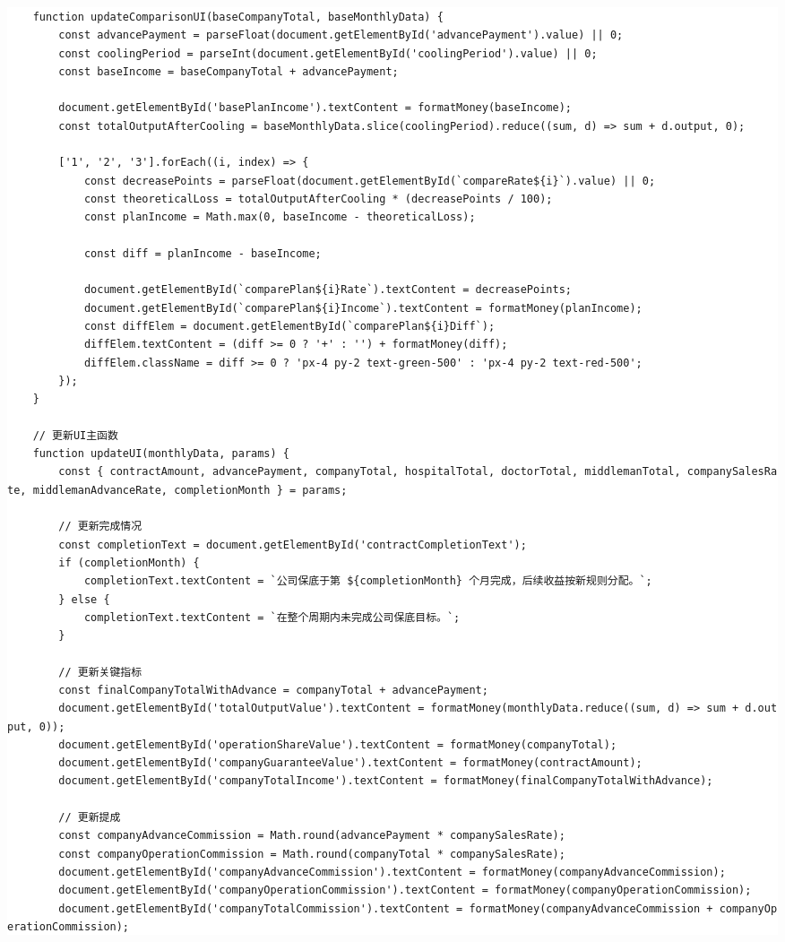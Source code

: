        function updateComparisonUI(baseCompanyTotal, baseMonthlyData) {
            const advancePayment = parseFloat(document.getElementById('advancePayment').value) || 0;
            const coolingPeriod = parseInt(document.getElementById('coolingPeriod').value) || 0;
            const baseIncome = baseCompanyTotal + advancePayment;
            
            document.getElementById('basePlanIncome').textContent = formatMoney(baseIncome);
            const totalOutputAfterCooling = baseMonthlyData.slice(coolingPeriod).reduce((sum, d) => sum + d.output, 0);

            ['1', '2', '3'].forEach((i, index) => {
                const decreasePoints = parseFloat(document.getElementById(`compareRate${i}`).value) || 0;
                const theoreticalLoss = totalOutputAfterCooling * (decreasePoints / 100);
                const planIncome = Math.max(0, baseIncome - theoreticalLoss);
                
                const diff = planIncome - baseIncome;
                
                document.getElementById(`comparePlan${i}Rate`).textContent = decreasePoints;
                document.getElementById(`comparePlan${i}Income`).textContent = formatMoney(planIncome);
                const diffElem = document.getElementById(`comparePlan${i}Diff`);
                diffElem.textContent = (diff >= 0 ? '+' : '') + formatMoney(diff);
                diffElem.className = diff >= 0 ? 'px-4 py-2 text-green-500' : 'px-4 py-2 text-red-500';
            });
        }
        
        // 更新UI主函数
        function updateUI(monthlyData, params) {
            const { contractAmount, advancePayment, companyTotal, hospitalTotal, doctorTotal, middlemanTotal, companySalesRate, middlemanAdvanceRate, completionMonth } = params;

            // 更新完成情况
            const completionText = document.getElementById('contractCompletionText');
            if (completionMonth) {
                completionText.textContent = `公司保底于第 ${completionMonth} 个月完成，后续收益按新规则分配。`;
            } else {
                completionText.textContent = `在整个周期内未完成公司保底目标。`;
            }

            // 更新关键指标
            const finalCompanyTotalWithAdvance = companyTotal + advancePayment;
            document.getElementById('totalOutputValue').textContent = formatMoney(monthlyData.reduce((sum, d) => sum + d.output, 0));
            document.getElementById('operationShareValue').textContent = formatMoney(companyTotal);
            document.getElementById('companyGuaranteeValue').textContent = formatMoney(contractAmount);
            document.getElementById('companyTotalIncome').textContent = formatMoney(finalCompanyTotalWithAdvance);

            // 更新提成
            const companyAdvanceCommission = Math.round(advancePayment * companySalesRate);
            const companyOperationCommission = Math.round(companyTotal * companySalesRate);
            document.getElementById('companyAdvanceCommission').textContent = formatMoney(companyAdvanceCommission);
            document.getElementById('companyOperationCommission').textContent = formatMoney(companyOperationCommission);
            document.getElementById('companyTotalCommission').textContent = formatMoney(companyAdvanceCommission + companyOperationCommission);
